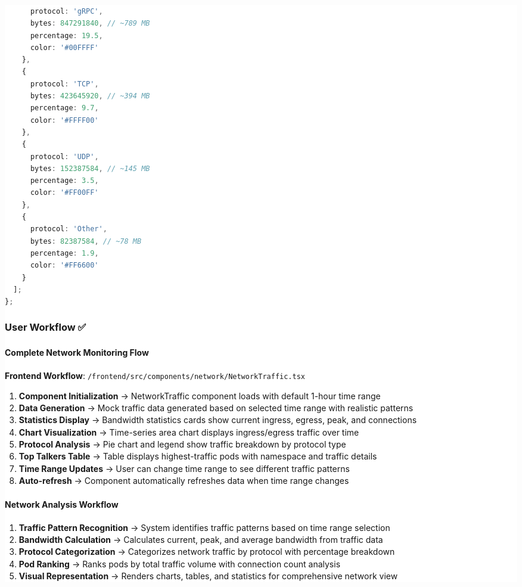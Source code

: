 ```typescript
      protocol: 'gRPC',
      bytes: 847291840, // ~789 MB
      percentage: 19.5,
      color: '#00FFFF'
    },
    {
      protocol: 'TCP',
      bytes: 423645920, // ~394 MB  
      percentage: 9.7,
      color: '#FFFF00'
    },
    {
      protocol: 'UDP',
      bytes: 152387584, // ~145 MB
      percentage: 3.5,
      color: '#FF00FF'
    },
    {
      protocol: 'Other',
      bytes: 82387584, // ~78 MB
      percentage: 1.9,
      color: '#FF6600'
    }
  ];
};
```

### User Workflow ✅

#### Complete Network Monitoring Flow
**Frontend Workflow**: `/frontend/src/components/network/NetworkTraffic.tsx`

1. **Component Initialization** → NetworkTraffic component loads with default 1-hour time range
2. **Data Generation** → Mock traffic data generated based on selected time range with realistic patterns
3. **Statistics Display** → Bandwidth statistics cards show current ingress, egress, peak, and connections
4. **Chart Visualization** → Time-series area chart displays ingress/egress traffic over time
5. **Protocol Analysis** → Pie chart and legend show traffic breakdown by protocol type
6. **Top Talkers Table** → Table displays highest-traffic pods with namespace and traffic details
7. **Time Range Updates** → User can change time range to see different traffic patterns
8. **Auto-refresh** → Component automatically refreshes data when time range changes

#### Network Analysis Workflow
1. **Traffic Pattern Recognition** → System identifies traffic patterns based on time range selection
2. **Bandwidth Calculation** → Calculates current, peak, and average bandwidth from traffic data
3. **Protocol Categorization** → Categorizes network traffic by protocol with percentage breakdown
4. **Pod Ranking** → Ranks pods by total traffic volume with connection count analysis
5. **Visual Representation** → Renders charts, tables, and statistics for comprehensive network view
